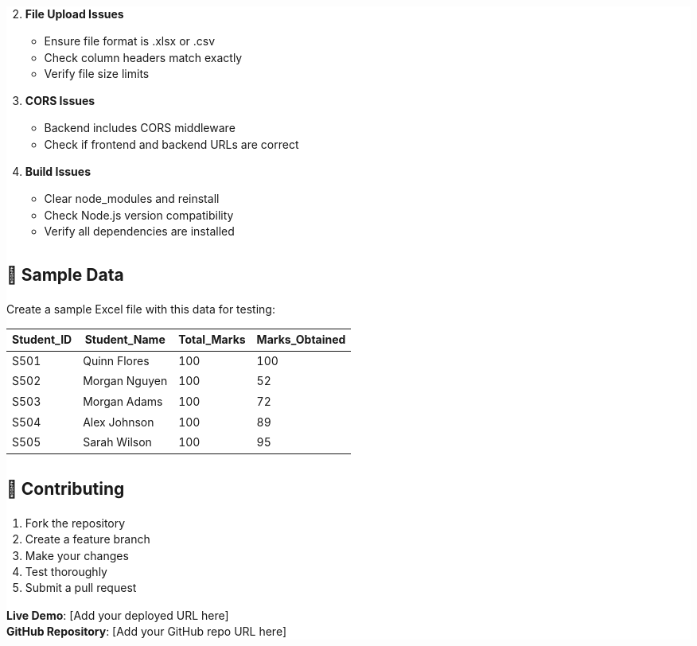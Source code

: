 2. **File Upload Issues**
   - Ensure file format is .xlsx or .csv
   - Check column headers match exactly
   - Verify file size limits

3. **CORS Issues**
   - Backend includes CORS middleware
   - Check if frontend and backend URLs are correct

4. **Build Issues**
   - Clear node_modules and reinstall
   - Check Node.js version compatibility
   - Verify all dependencies are installed

## 📝 Sample Data

Create a sample Excel file with this data for testing:

| Student_ID | Student_Name | Total_Marks | Marks_Obtained |
|------------|--------------|-------------|----------------|
| S501       | Quinn Flores | 100         | 100            |
| S502       | Morgan Nguyen| 100         | 52             |
| S503       | Morgan Adams | 100         | 72             |
| S504       | Alex Johnson | 100         | 89             |
| S505       | Sarah Wilson | 100         | 95             |

## 🤝 Contributing

1. Fork the repository
2. Create a feature branch
3. Make your changes
4. Test thoroughly
5. Submit a pull request


**Live Demo**: [Add your deployed URL here]  
**GitHub Repository**: [Add your GitHub repo URL here]
